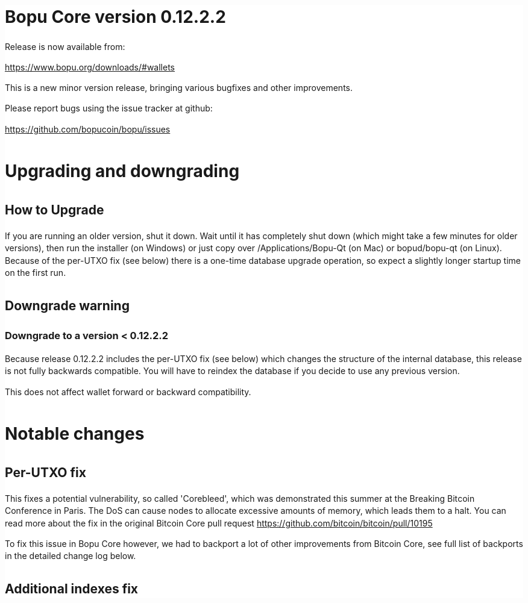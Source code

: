 Bopu Core version 0.12.2.2
==========================

Release is now available from:

  <https://www.bopu.org/downloads/#wallets>

This is a new minor version release, bringing various bugfixes and other
improvements.

Please report bugs using the issue tracker at github:

  <https://github.com/bopucoin/bopu/issues>


Upgrading and downgrading
=========================

How to Upgrade
--------------

If you are running an older version, shut it down. Wait until it has completely
shut down (which might take a few minutes for older versions), then run the
installer (on Windows) or just copy over /Applications/Bopu-Qt (on Mac) or
bopud/bopu-qt (on Linux). Because of the per-UTXO fix (see below) there is a
one-time database upgrade operation, so expect a slightly longer startup time on
the first run.

Downgrade warning
-----------------

### Downgrade to a version < 0.12.2.2

Because release 0.12.2.2 includes the per-UTXO fix (see below) which changes the
structure of the internal database, this release is not fully backwards
compatible. You will have to reindex the database if you decide to use any
previous version.

This does not affect wallet forward or backward compatibility.


Notable changes
===============

Per-UTXO fix
------------

This fixes a potential vulnerability, so called 'Corebleed', which was
demonstrated this summer at the Вrеаkіng Віtсоіn Соnfеrеnсе іn Раrіs. The DoS
can cause nodes to allocate excessive amounts of memory, which leads them to a
halt. You can read more about the fix in the original Bitcoin Core pull request
https://github.com/bitcoin/bitcoin/pull/10195

To fix this issue in Bopu Core however, we had to backport a lot of other
improvements from Bitcoin Core, see full list of backports in the detailed
change log below.

Additional indexes fix
----------------------
